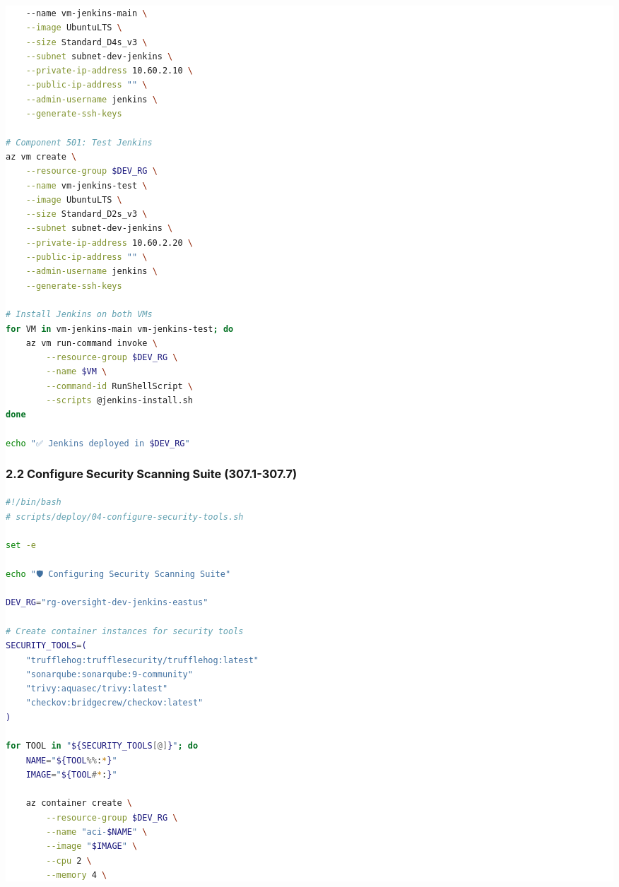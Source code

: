 ```bash
    --name vm-jenkins-main \
    --image UbuntuLTS \
    --size Standard_D4s_v3 \
    --subnet subnet-dev-jenkins \
    --private-ip-address 10.60.2.10 \
    --public-ip-address "" \
    --admin-username jenkins \
    --generate-ssh-keys

# Component 501: Test Jenkins
az vm create \
    --resource-group $DEV_RG \
    --name vm-jenkins-test \
    --image UbuntuLTS \
    --size Standard_D2s_v3 \
    --subnet subnet-dev-jenkins \
    --private-ip-address 10.60.2.20 \
    --public-ip-address "" \
    --admin-username jenkins \
    --generate-ssh-keys

# Install Jenkins on both VMs
for VM in vm-jenkins-main vm-jenkins-test; do
    az vm run-command invoke \
        --resource-group $DEV_RG \
        --name $VM \
        --command-id RunShellScript \
        --scripts @jenkins-install.sh
done

echo "✅ Jenkins deployed in $DEV_RG"
```

### 2.2 Configure Security Scanning Suite (307.1-307.7)

```bash
#!/bin/bash
# scripts/deploy/04-configure-security-tools.sh

set -e

echo "🛡️ Configuring Security Scanning Suite"

DEV_RG="rg-oversight-dev-jenkins-eastus"

# Create container instances for security tools
SECURITY_TOOLS=(
    "trufflehog:trufflesecurity/trufflehog:latest"
    "sonarqube:sonarqube:9-community"
    "trivy:aquasec/trivy:latest"
    "checkov:bridgecrew/checkov:latest"
)

for TOOL in "${SECURITY_TOOLS[@]}"; do
    NAME="${TOOL%%:*}"
    IMAGE="${TOOL#*:}"
    
    az container create \
        --resource-group $DEV_RG \
        --name "aci-$NAME" \
        --image "$IMAGE" \
        --cpu 2 \
        --memory 4 \
```
